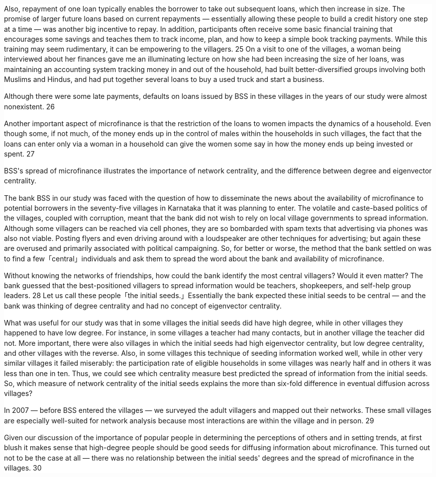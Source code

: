 Also, repayment of one loan typically enables the borrower to take out subsequent loans, which then increase in size. The promise of larger future loans based on current repayments — essentially allowing these people to build a credit history one step at a time — was another big incentive to repay. In addition, participants often receive some basic financial training that encourages some savings and teaches them to track income, plan, and how to keep a simple book tracking payments. While this training may seem rudimentary, it can be empowering to the villagers. 25 On a visit to one of the villages, a woman being interviewed about her finances gave me an illuminating lecture on how she had been increasing the size of her loans, was maintaining an accounting system tracking money in and out of the household, had built better-diversified groups involving both Muslims and Hindus, and had put together several loans to buy a used truck and start a business.

Although there were some late payments, defaults on loans issued by BSS in these villages in the years of our study were almost nonexistent. 26

Another important aspect of microfinance is that the restriction of the loans to women impacts the dynamics of a household. Even though some, if not much, of the money ends up in the control of males within the households in such villages, the fact that the loans can enter only via a woman in a household can give the women some say in how the money ends up being invested or spent. 27

BSS's spread of microfinance illustrates the importance of network centrality, and the difference between degree and eigenvector centrality.

The bank BSS in our study was faced with the question of how to disseminate the news about the availability of microfinance to potential borrowers in the seventy-five villages in Karnataka that it was planning to enter. The volatile and caste-based politics of the villages, coupled with corruption, meant that the bank did not wish to rely on local village governments to spread information. Although some villagers can be reached via cell phones, they are so bombarded with spam texts that advertising via phones was also not viable. Posting flyers and even driving around with a loudspeaker are other techniques for advertising; but again these are overused and primarily associated with political campaigning. So, for better or worse, the method that the bank settled on was to find a few「central」individuals and ask them to spread the word about the bank and availability of microfinance.

Without knowing the networks of friendships, how could the bank identify the most central villagers? Would it even matter? The bank guessed that the best-positioned villagers to spread information would be teachers, shopkeepers, and self-help group leaders. 28 Let us call these people「the initial seeds.」Essentially the bank expected these initial seeds to be central — and the bank was thinking of degree centrality and had no concept of eigenvector centrality.

What was useful for our study was that in some villages the initial seeds did have high degree, while in other villages they happened to have low degree. For instance, in some villages a teacher had many contacts, but in another village the teacher did not. More important, there were also villages in which the initial seeds had high eigenvector centrality, but low degree centrality, and other villages with the reverse. Also, in some villages this technique of seeding information worked well, while in other very similar villages it failed miserably: the participation rate of eligible households in some villages was nearly half and in others it was less than one in ten. Thus, we could see which centrality measure best predicted the spread of information from the initial seeds. So, which measure of network centrality of the initial seeds explains the more than six-fold difference in eventual diffusion across villages?

In 2007 — before BSS entered the villages — we surveyed the adult villagers and mapped out their networks. These small villages are especially well-suited for network analysis because most interactions are within the village and in person. 29

Given our discussion of the importance of popular people in determining the perceptions of others and in setting trends, at first blush it makes sense that high-degree people should be good seeds for diffusing information about microfinance. This turned out not to be the case at all — there was no relationship between the initial seeds' degrees and the spread of microfinance in the villages. 30
